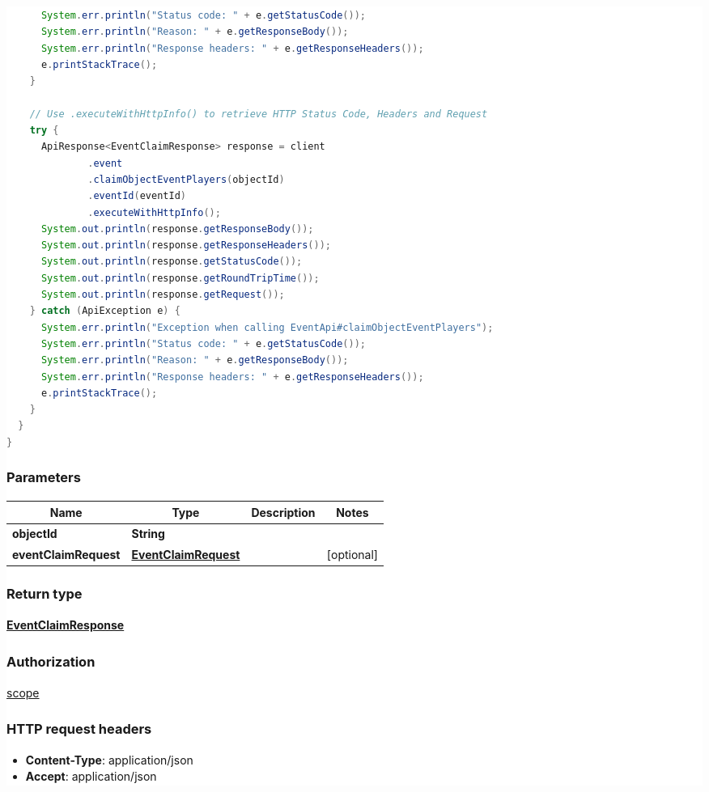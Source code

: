 ```java
      System.err.println("Status code: " + e.getStatusCode());
      System.err.println("Reason: " + e.getResponseBody());
      System.err.println("Response headers: " + e.getResponseHeaders());
      e.printStackTrace();
    }

    // Use .executeWithHttpInfo() to retrieve HTTP Status Code, Headers and Request
    try {
      ApiResponse<EventClaimResponse> response = client
              .event
              .claimObjectEventPlayers(objectId)
              .eventId(eventId)
              .executeWithHttpInfo();
      System.out.println(response.getResponseBody());
      System.out.println(response.getResponseHeaders());
      System.out.println(response.getStatusCode());
      System.out.println(response.getRoundTripTime());
      System.out.println(response.getRequest());
    } catch (ApiException e) {
      System.err.println("Exception when calling EventApi#claimObjectEventPlayers");
      System.err.println("Status code: " + e.getStatusCode());
      System.err.println("Reason: " + e.getResponseBody());
      System.err.println("Response headers: " + e.getResponseHeaders());
      e.printStackTrace();
    }
  }
}

```

### Parameters

| Name | Type | Description  | Notes |
|------------- | ------------- | ------------- | -------------|
| **objectId** | **String**|  | |
| **eventClaimRequest** | [**EventClaimRequest**](EventClaimRequest.md)|  | [optional] |

### Return type

[**EventClaimResponse**](EventClaimResponse.md)

### Authorization

[scope](../README.md#scope)

### HTTP request headers

 - **Content-Type**: application/json
 - **Accept**: application/json
